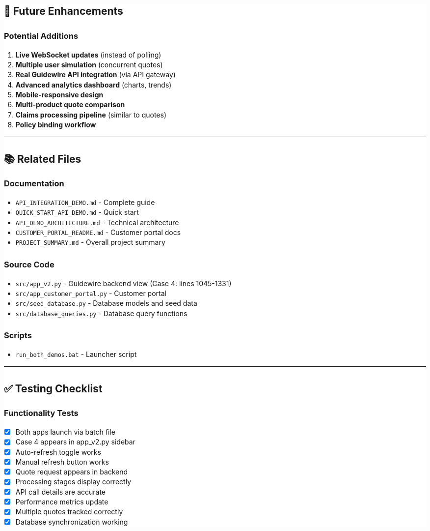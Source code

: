 
## 🚀 Future Enhancements

### Potential Additions
1. **Live WebSocket updates** (instead of polling)
2. **Multiple user simulation** (concurrent quotes)
3. **Real Guidewire API integration** (via API gateway)
4. **Advanced analytics dashboard** (charts, trends)
5. **Mobile-responsive design**
6. **Multi-product quote comparison**
7. **Claims processing pipeline** (similar to quotes)
8. **Policy binding workflow**

---

## 📚 Related Files

### Documentation
- `API_INTEGRATION_DEMO.md` - Complete guide
- `QUICK_START_API_DEMO.md` - Quick start
- `API_DEMO_ARCHITECTURE.md` - Technical architecture
- `CUSTOMER_PORTAL_README.md` - Customer portal docs
- `PROJECT_SUMMARY.md` - Overall project summary

### Source Code
- `src/app_v2.py` - Guidewire backend view (Case 4: lines 1045-1331)
- `src/app_customer_portal.py` - Customer portal
- `src/seed_database.py` - Database models and seed data
- `src/database_queries.py` - Database query functions

### Scripts
- `run_both_demos.bat` - Launcher script

---

## ✅ Testing Checklist

### Functionality Tests
- [x] Both apps launch via batch file
- [x] Case 4 appears in app_v2.py sidebar
- [x] Auto-refresh toggle works
- [x] Manual refresh button works
- [x] Quote request appears in backend
- [x] Processing stages display correctly
- [x] API call details are accurate
- [x] Performance metrics update
- [x] Multiple quotes tracked correctly
- [x] Database synchronization working

